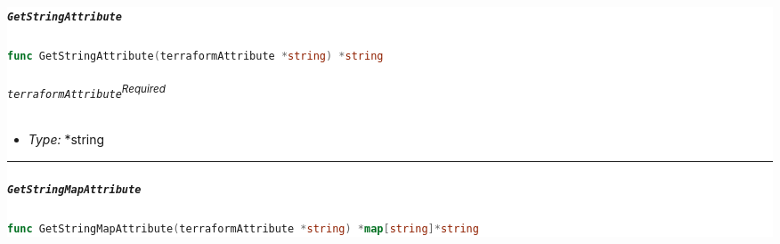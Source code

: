 ##### `GetStringAttribute` <a name="GetStringAttribute" id="@cdktf/provider-ionoscloud.dataIonoscloudAutoscalingGroup.DataIonoscloudAutoscalingGroupPolicyScaleInActionOutputReference.getStringAttribute"></a>

```go
func GetStringAttribute(terraformAttribute *string) *string
```

###### `terraformAttribute`<sup>Required</sup> <a name="terraformAttribute" id="@cdktf/provider-ionoscloud.dataIonoscloudAutoscalingGroup.DataIonoscloudAutoscalingGroupPolicyScaleInActionOutputReference.getStringAttribute.parameter.terraformAttribute"></a>

- *Type:* *string

---

##### `GetStringMapAttribute` <a name="GetStringMapAttribute" id="@cdktf/provider-ionoscloud.dataIonoscloudAutoscalingGroup.DataIonoscloudAutoscalingGroupPolicyScaleInActionOutputReference.getStringMapAttribute"></a>

```go
func GetStringMapAttribute(terraformAttribute *string) *map[string]*string
```


